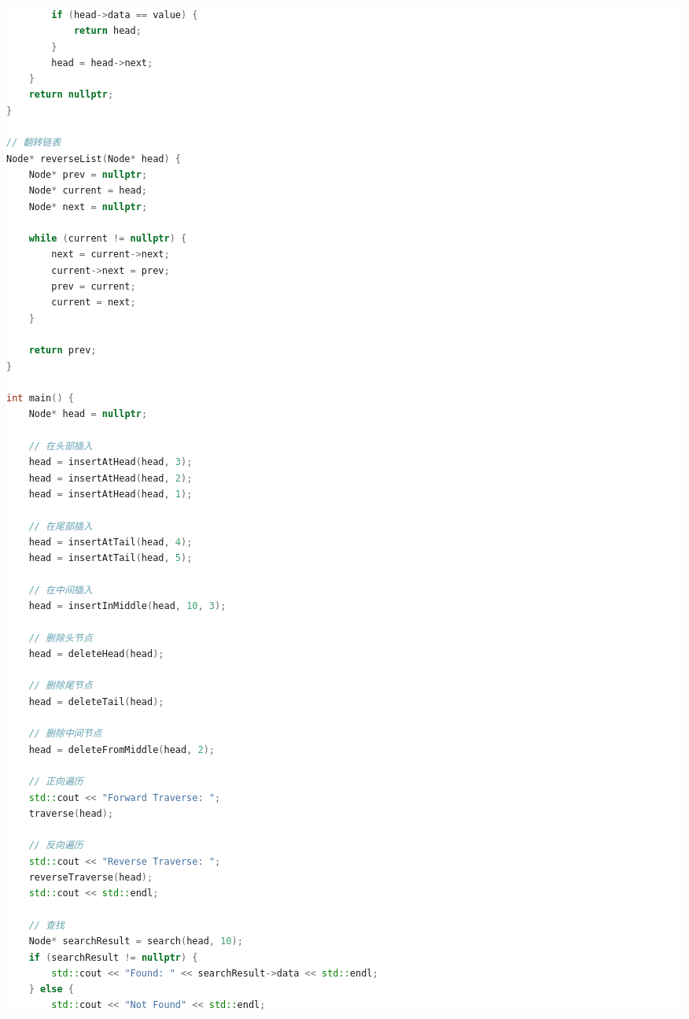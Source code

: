 ```cpp
        if (head->data == value) {
            return head;
        }
        head = head->next;
    }
    return nullptr;
}

// 翻转链表
Node* reverseList(Node* head) {
    Node* prev = nullptr;
    Node* current = head;
    Node* next = nullptr;

    while (current != nullptr) {
        next = current->next;
        current->next = prev;
        prev = current;
        current = next;
    }

    return prev;
}

int main() {
    Node* head = nullptr;

    // 在头部插入
    head = insertAtHead(head, 3);
    head = insertAtHead(head, 2);
    head = insertAtHead(head, 1);

    // 在尾部插入
    head = insertAtTail(head, 4);
    head = insertAtTail(head, 5);

    // 在中间插入
    head = insertInMiddle(head, 10, 3);

    // 删除头节点
    head = deleteHead(head);

    // 删除尾节点
    head = deleteTail(head);

    // 删除中间节点
    head = deleteFromMiddle(head, 2);

    // 正向遍历
    std::cout << "Forward Traverse: ";
    traverse(head);

    // 反向遍历
    std::cout << "Reverse Traverse: ";
    reverseTraverse(head);
    std::cout << std::endl;

    // 查找
    Node* searchResult = search(head, 10);
    if (searchResult != nullptr) {
        std::cout << "Found: " << searchResult->data << std::endl;
    } else {
        std::cout << "Not Found" << std::endl;
```